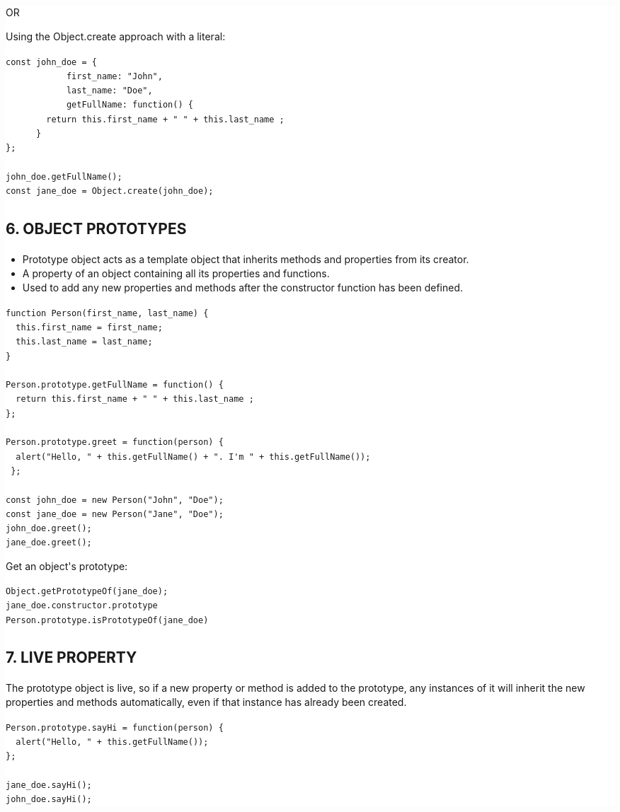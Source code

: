 OR 

Using the Object.create approach with a literal:
```
const john_doe = {
			first_name: "John",
			last_name: "Doe",
			getFullName: function() {
        return this.first_name + " " + this.last_name ;
      }
};

john_doe.getFullName();
const jane_doe = Object.create(john_doe);
```

## 6. OBJECT PROTOTYPES

- Prototype object acts as a template object that inherits methods and properties from its creator.
- A property of an object containing all its properties and functions. 
- Used to add any new properties and methods after the constructor function has been defined.

```
function Person(first_name, last_name) { 
  this.first_name = first_name; 
  this.last_name = last_name;
}

Person.prototype.getFullName = function() {
  return this.first_name + " " + this.last_name ;
};

Person.prototype.greet = function(person) {
  alert("Hello, " + this.getFullName() + ". I'm " + this.getFullName());
 };

const john_doe = new Person("John", "Doe"); 
const jane_doe = new Person("Jane", "Doe");
john_doe.greet();
jane_doe.greet();
```

Get an object's prototype:
```
Object.getPrototypeOf(jane_doe);
jane_doe.constructor.prototype
Person.prototype.isPrototypeOf(jane_doe)
```


## 7. LIVE PROPERTY

The prototype object is live, so if a new property or method is added to the prototype, any instances of it will inherit the new properties and methods automatically, even if that instance has already been created.
```
Person.prototype.sayHi = function(person) {
  alert("Hello, " + this.getFullName());
};

jane_doe.sayHi();
john_doe.sayHi();
```
